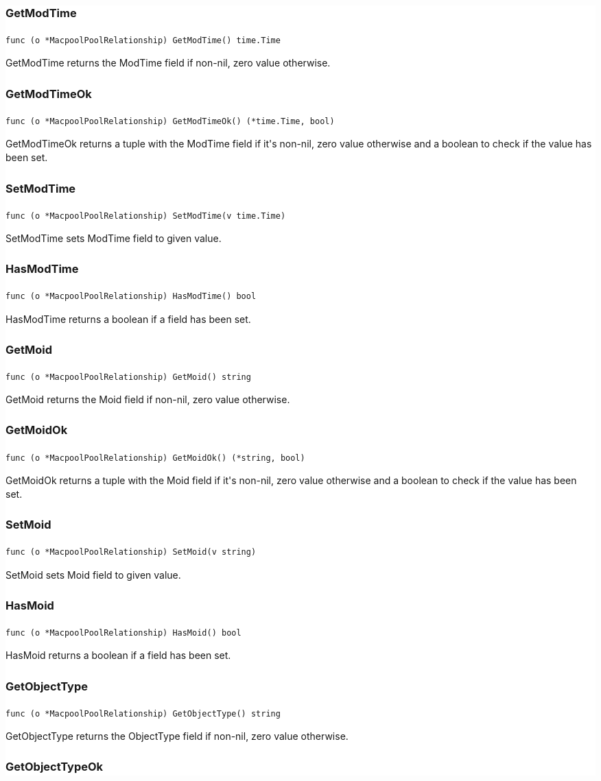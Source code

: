 ### GetModTime

`func (o *MacpoolPoolRelationship) GetModTime() time.Time`

GetModTime returns the ModTime field if non-nil, zero value otherwise.

### GetModTimeOk

`func (o *MacpoolPoolRelationship) GetModTimeOk() (*time.Time, bool)`

GetModTimeOk returns a tuple with the ModTime field if it's non-nil, zero value otherwise
and a boolean to check if the value has been set.

### SetModTime

`func (o *MacpoolPoolRelationship) SetModTime(v time.Time)`

SetModTime sets ModTime field to given value.

### HasModTime

`func (o *MacpoolPoolRelationship) HasModTime() bool`

HasModTime returns a boolean if a field has been set.

### GetMoid

`func (o *MacpoolPoolRelationship) GetMoid() string`

GetMoid returns the Moid field if non-nil, zero value otherwise.

### GetMoidOk

`func (o *MacpoolPoolRelationship) GetMoidOk() (*string, bool)`

GetMoidOk returns a tuple with the Moid field if it's non-nil, zero value otherwise
and a boolean to check if the value has been set.

### SetMoid

`func (o *MacpoolPoolRelationship) SetMoid(v string)`

SetMoid sets Moid field to given value.

### HasMoid

`func (o *MacpoolPoolRelationship) HasMoid() bool`

HasMoid returns a boolean if a field has been set.

### GetObjectType

`func (o *MacpoolPoolRelationship) GetObjectType() string`

GetObjectType returns the ObjectType field if non-nil, zero value otherwise.

### GetObjectTypeOk

